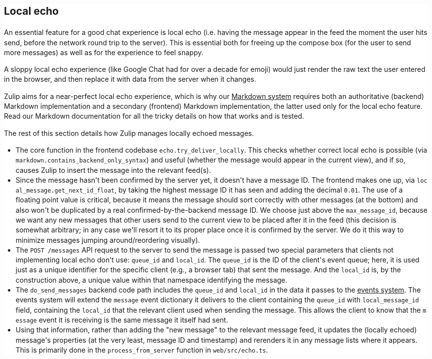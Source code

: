 ## Local echo

An essential feature for a good chat experience is local echo
(i.e. having the message appear in the feed the moment the user hits
send, before the network round trip to the server). This is essential
both for freeing up the compose box (for the user to send more
messages) as well as for the experience to feel snappy.

A sloppy local echo experience (like Google Chat had for over a decade
for emoji) would just render the raw text the user entered in the
browser, and then replace it with data from the server when it
changes.

Zulip aims for a near-perfect local echo experience, which is
why our [Markdown system](markdown.md) requires both
an authoritative (backend) Markdown implementation and a secondary
(frontend) Markdown implementation, the latter used only for the local
echo feature. Read our Markdown documentation for all the tricky
details on how that works and is tested.

The rest of this section details how Zulip manages locally echoed
messages.

- The core function in the frontend codebase
  `echo.try_deliver_locally`. This checks whether correct local echo
  is possible (via `markdown.contains_backend_only_syntax`) and useful
  (whether the message would appear in the current view), and if so,
  causes Zulip to insert the message into the relevant feed(s).
- Since the message hasn't been confirmed by the server yet, it
  doesn't have a message ID. The frontend makes one up, via
  `local_message.get_next_id_float`, by taking the highest message ID it
  has seen and adding the decimal `0.01`. The use of a floating point
  value is critical, because it means the message should sort
  correctly with other messages (at the bottom) and also won't be
  duplicated by a real confirmed-by-the-backend message ID. We choose
  just above the `max_message_id`, because we want any new messages
  that other users send to the current view to be placed after it in
  the feed (this decision is somewhat arbitrary; in any case we'll
  resort it to its proper place once it is confirmed by the server.
  We do it this way to minimize messages jumping around/reordering
  visually).
- The `POST /messages` API request to the server to send the message
  is passed two special parameters that clients not implementing local
  echo don't use: `queue_id` and `local_id`. The `queue_id` is the ID
  of the client's event queue; here, it is used just as a unique
  identifier for the specific client (e.g., a browser tab) that sent
  the message. And the `local_id` is, by the construction above, a
  unique value within that namespace identifying the message.
- The `do_send_messages` backend code path includes the `queue_id` and
  `local_id` in the data it passes to the
  [events system](events-system.md). The events
  system will extend the `message` event dictionary it delivers to
  the client containing the `queue_id` with `local_message_id` field,
  containing the `local_id` that the relevant client used when sending
  the message. This allows the client to know that the `message`
  event it is receiving is the same message it itself had sent.
- Using that information, rather than adding the "new message" to the
  relevant message feed, it updates the (locally echoed) message's
  properties (at the very least, message ID and timestamp) and
  rerenders it in any message lists where it appears. This is
  primarily done in the `process_from_server` function in
  `web/src/echo.ts`.
